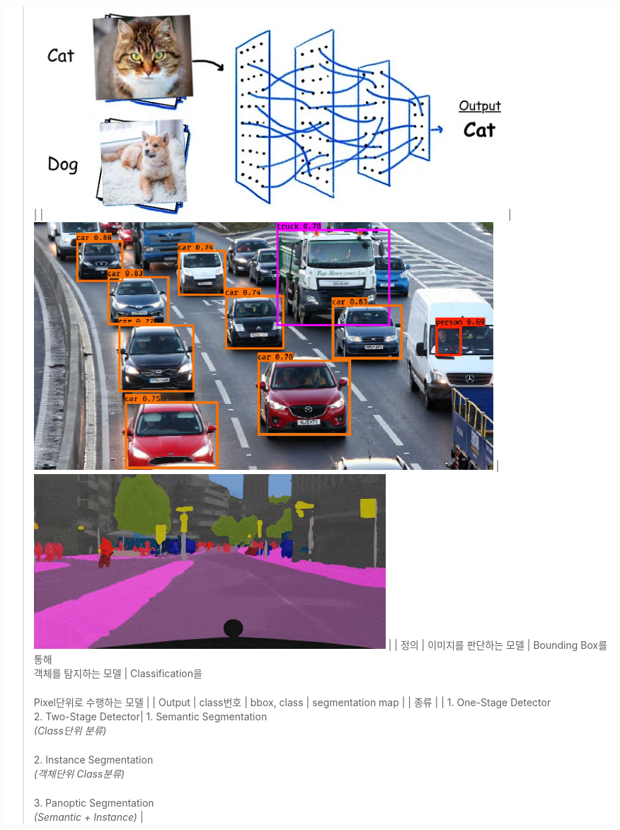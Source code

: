> | | ![alt text](/assets/img/post/deeplearning_basic/classification.png) | ![alt text](/assets/img/post/deeplearning_basic/detection.png) | ![alt text](/assets/img/post/deeplearning_basic/segmentation.png) |
> | 정의 | 이미지를 판단하는 모델 | Bounding Box를 통해<br> 객체를 탐지하는 모델 | Classification을 <br><br> Pixel단위로 수행하는 모델 |
> | Output | class번호 | bbox, class | segmentation map |
> | 종류 | | 1. One-Stage Detector<br> 2. Two-Stage Detector| 1. Semantic Segmentation<br> _(Class단위 분류)_<br><br>2. Instance Segmentation<br> _(객체단위 Class분류)_<br><br> 3. Panoptic Segmentation<br> _(Semantic + Instance)_ |
>
